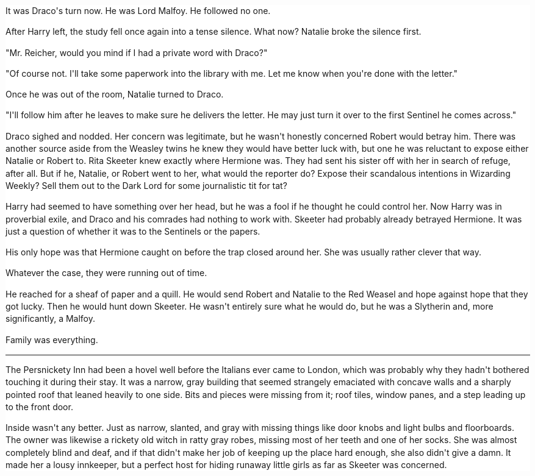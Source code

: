 It was Draco's turn now. He was Lord Malfoy. He followed no one.

After Harry left, the study fell once again into a tense silence. What
now? Natalie broke the silence first.

"Mr. Reicher, would you mind if I had a private word with Draco?"

"Of course not. I'll take some paperwork into the library with me. Let
me know when you're done with the letter."

Once he was out of the room, Natalie turned to Draco.

"I'll follow him after he leaves to make sure he delivers the letter. He
may just turn it over to the first Sentinel he comes across."

Draco sighed and nodded. Her concern was legitimate, but he wasn't
honestly concerned Robert would betray him. There was another source
aside from the Weasley twins he knew they would have better luck with,
but one he was reluctant to expose either Natalie or Robert to. Rita
Skeeter knew exactly where Hermione was. They had sent his sister off
with her in search of refuge, after all. But if he, Natalie, or Robert
went to her, what would the reporter do? Expose their scandalous
intentions in Wizarding Weekly? Sell them out to the Dark Lord for some
journalistic tit for tat?

Harry had seemed to have something over her head, but he was a fool if
he thought he could control her. Now Harry was in proverbial exile, and
Draco and his comrades had nothing to work with. Skeeter had probably
already betrayed Hermione. It was just a question of whether it was to
the Sentinels or the papers.

His only hope was that Hermione caught on before the trap closed around
her. She was usually rather clever that way.

Whatever the case, they were running out of time.

He reached for a sheaf of paper and a quill. He would send Robert and
Natalie to the Red Weasel and hope against hope that they got lucky.
Then he would hunt down Skeeter. He wasn't entirely sure what he would
do, but he was a Slytherin and, more significantly, a Malfoy.

Family was everything.

---

The Persnickety Inn had been a hovel well before the Italians ever came
to London, which was probably why they hadn't bothered touching it
during their stay. It was a narrow, gray building that seemed strangely
emaciated with concave walls and a sharply pointed roof that leaned
heavily to one side. Bits and pieces were missing from it; roof tiles,
window panes, and a step leading up to the front door.

Inside wasn't any better. Just as narrow, slanted, and gray with missing
things like door knobs and light bulbs and floorboards. The owner was
likewise a rickety old witch in ratty gray robes, missing most of her
teeth and one of her socks. She was almost completely blind and deaf,
and if that didn't make her job of keeping up the place hard enough, she
also didn't give a damn. It made her a lousy innkeeper, but a perfect
host for hiding runaway little girls as far as Skeeter was concerned.
